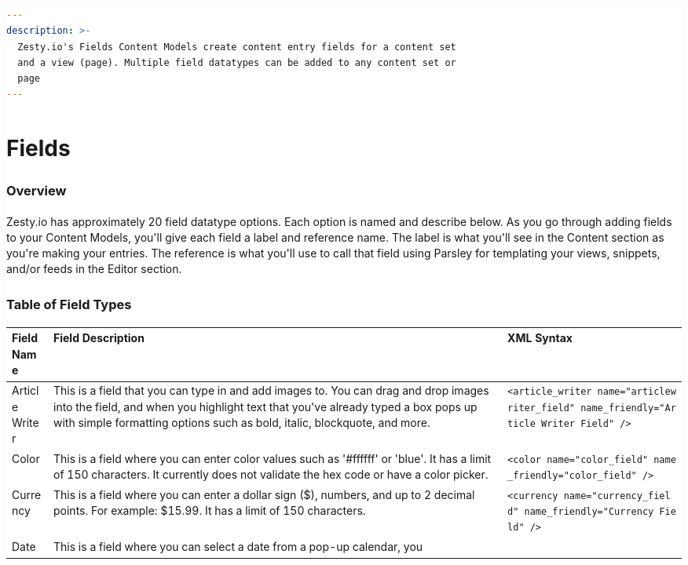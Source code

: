 ```yaml
---
description: >-
  Zesty.io's Fields Content Models create content entry fields for a content set
  and a view (page). Multiple field datatypes can be added to any content set or
  page
---
```


# Fields

### Overview

Zesty.io has approximately 20 field datatype options. Each option is named and describe below. As you go through adding fields to your Content Models, you'll give each field a label and reference name. The label is what you'll see in the Content section as you're making your entries. The reference is what you'll use to call that field using Parsley for templating your views, snippets, and/or feeds in the Editor section.

### Table of Field Types

<table>
  <thead>
    <tr>
      <th style="text-align:left">Field Name</th>
      <th style="text-align:left">Field Description</th>
      <th style="text-align:left">XML Syntax</th>
    </tr>
  </thead>
  <tbody>
    <tr>
      <td style="text-align:left">Article Writer</td>
      <td style="text-align:left">This is a field that you can type in and add images to. You can drag and
        drop images into the field, and when you highlight text that you&apos;ve
        already typed a box pops up with simple formatting options such as bold,
        italic, blockquote, and more.</td>
      <td style="text-align:left"><code>&lt;article_writer name=&quot;articlewriter_field&quot; name_friendly=&quot;Article Writer Field&quot; /&gt;</code>
      </td>
    </tr>
    <tr>
      <td style="text-align:left">Color</td>
      <td style="text-align:left">This is a field where you can enter color values such as &apos;#ffffff&apos;
        or &apos;blue&apos;. It has a limit of 150 characters. It currently does
        not validate the hex code or have a color picker.</td>
      <td style="text-align:left"><code>&lt;color name=&quot;color_field&quot; name_friendly=&quot;color_field&quot; /&gt;</code>
      </td>
    </tr>
    <tr>
      <td style="text-align:left">Currency</td>
      <td style="text-align:left">This is a field where you can enter a dollar sign ($), numbers, and up
        to 2 decimal points. For example: $15.99. It has a limit of 150 characters.</td>
      <td
      style="text-align:left"><code>&lt;currency name=&quot;currency_field&quot; name_friendly=&quot;Currency Field&quot; /&gt;</code>
        </td>
    </tr>
    <tr>
      <td style="text-align:left">Date</td>
      <td style="text-align:left">This is a field where you can select a date from a pop-up calendar, you
